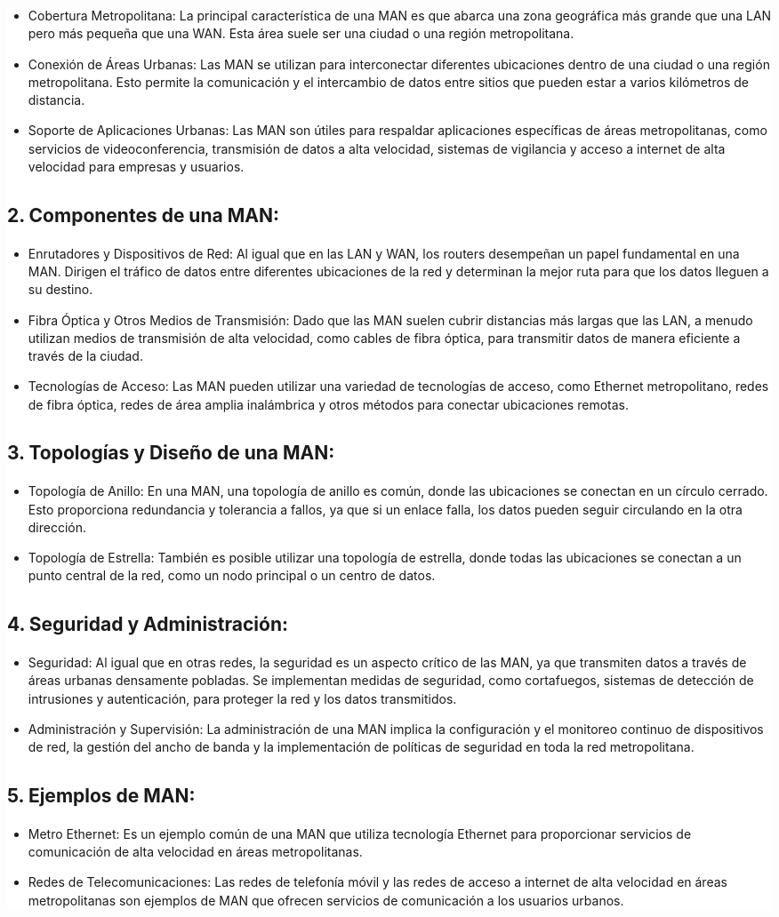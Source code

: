 - Cobertura Metropolitana: La principal característica de una MAN es que abarca una zona geográfica más grande que una LAN pero más pequeña que una WAN. Esta área suele ser una ciudad o una región metropolitana.

- Conexión de Áreas Urbanas: Las MAN se utilizan para interconectar diferentes ubicaciones dentro de una ciudad o una región metropolitana. Esto permite la comunicación y el intercambio de datos entre sitios que pueden estar a varios kilómetros de distancia.

- Soporte de Aplicaciones Urbanas: Las MAN son útiles para respaldar aplicaciones específicas de áreas metropolitanas, como servicios de videoconferencia, transmisión de datos a alta velocidad, sistemas de vigilancia y acceso a internet de alta velocidad para empresas y usuarios.

## 2. Componentes de una MAN:

- Enrutadores y Dispositivos de Red: Al igual que en las LAN y WAN, los routers desempeñan un papel fundamental en una MAN. Dirigen el tráfico de datos entre diferentes ubicaciones de la red y determinan la mejor ruta para que los datos lleguen a su destino.

- Fibra Óptica y Otros Medios de Transmisión: Dado que las MAN suelen cubrir distancias más largas que las LAN, a menudo utilizan medios de transmisión de alta velocidad, como cables de fibra óptica, para transmitir datos de manera eficiente a través de la ciudad.

- Tecnologías de Acceso: Las MAN pueden utilizar una variedad de tecnologías de acceso, como Ethernet metropolitano, redes de fibra óptica, redes de área amplia inalámbrica y otros métodos para conectar ubicaciones remotas.

## 3. Topologías y Diseño de una MAN:

- Topología de Anillo: En una MAN, una topología de anillo es común, donde las ubicaciones se conectan en un círculo cerrado. Esto proporciona redundancia y tolerancia a fallos, ya que si un enlace falla, los datos pueden seguir circulando en la otra dirección.

- Topología de Estrella: También es posible utilizar una topología de estrella, donde todas las ubicaciones se conectan a un punto central de la red, como un nodo principal o un centro de datos.

## 4. Seguridad y Administración:

- Seguridad: Al igual que en otras redes, la seguridad es un aspecto crítico de las MAN, ya que transmiten datos a través de áreas urbanas densamente pobladas. Se implementan medidas de seguridad, como cortafuegos, sistemas de detección de intrusiones y autenticación, para proteger la red y los datos transmitidos.

- Administración y Supervisión: La administración de una MAN implica la configuración y el monitoreo continuo de dispositivos de red, la gestión del ancho de banda y la implementación de políticas de seguridad en toda la red metropolitana.

## 5. Ejemplos de MAN:

- Metro Ethernet: Es un ejemplo común de una MAN que utiliza tecnología Ethernet para proporcionar servicios de comunicación de alta velocidad en áreas metropolitanas.

- Redes de Telecomunicaciones: Las redes de telefonía móvil y las redes de acceso a internet de alta velocidad en áreas metropolitanas son ejemplos de MAN que ofrecen servicios de comunicación a los usuarios urbanos.
